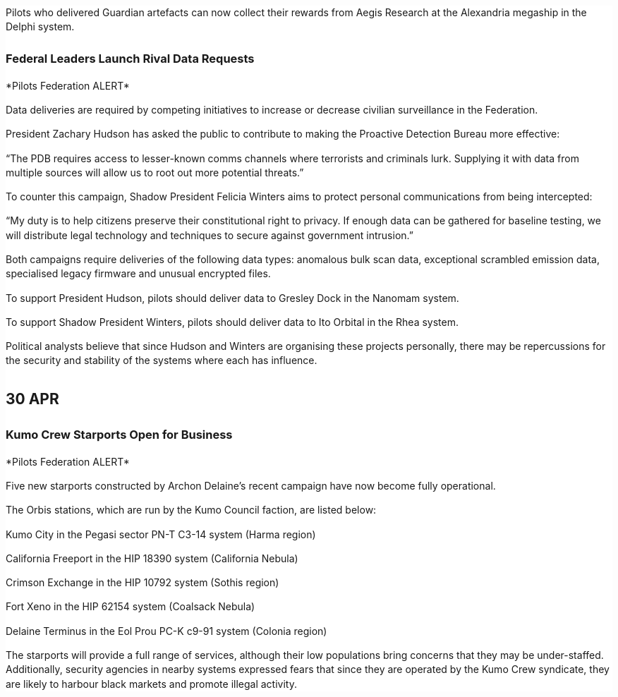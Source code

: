 Pilots who delivered Guardian artefacts can now collect their rewards from Aegis Research at the Alexandria megaship in the Delphi system.

### Federal Leaders Launch Rival Data Requests

\*Pilots Federation ALERT\*

Data deliveries are required by competing initiatives to increase or decrease civilian surveillance in the Federation.

President Zachary Hudson has asked the public to contribute to making the Proactive Detection Bureau more effective:

“The PDB requires access to lesser-known comms channels where terrorists and criminals lurk. Supplying it with data from multiple sources will allow us to root out more potential threats.”

To counter this campaign, Shadow President Felicia Winters aims to protect personal communications from being intercepted:

“My duty is to help citizens preserve their constitutional right to privacy. If enough data can be gathered for baseline testing, we will distribute legal technology and techniques to secure against government intrusion.”

Both campaigns require deliveries of the following data types: anomalous bulk scan data, exceptional scrambled emission data, specialised legacy firmware and unusual encrypted files.

To support President Hudson, pilots should deliver data to Gresley Dock in the Nanomam system.

To support Shadow President Winters, pilots should deliver data to Ito Orbital in the Rhea system.

Political analysts believe that since Hudson and Winters are organising these projects personally, there may be repercussions for the security and stability of the systems where each has influence.

## 30 APR

### Kumo Crew Starports Open for Business

\*Pilots Federation ALERT\*

Five new starports constructed by Archon Delaine’s recent campaign have now become fully operational.

The Orbis stations, which are run by the Kumo Council faction, are listed below:

Kumo City in the Pegasi sector PN-T C3-14 system (Harma region)

California Freeport in the HIP 18390 system (California Nebula)

Crimson Exchange in the HIP 10792 system (Sothis region)

Fort Xeno in the HIP 62154 system (Coalsack Nebula)

Delaine Terminus in the Eol Prou PC-K c9-91 system (Colonia region)

The starports will provide a full range of services, although their low populations bring concerns that they may be under-staffed. Additionally, security agencies in nearby systems expressed fears that since they are operated by the Kumo Crew syndicate, they are likely to harbour black markets and promote illegal activity.
